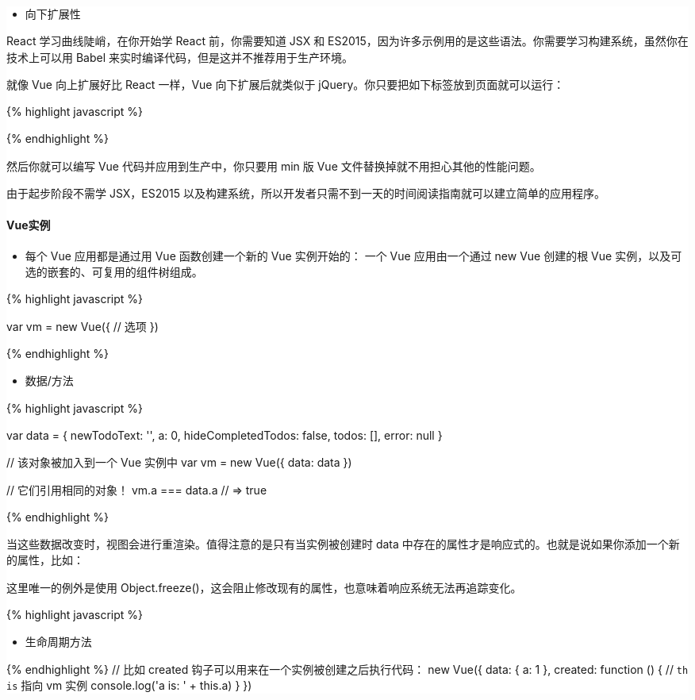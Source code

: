 * 向下扩展性

React 学习曲线陡峭，在你开始学 React 前，你需要知道 JSX 和 ES2015，因为许多示例用的是这些语法。你需要学习构建系统，虽然你在技术上可以用 Babel 来实时编译代码，但是这并不推荐用于生产环境。

就像 Vue 向上扩展好比 React 一样，Vue 向下扩展后就类似于 jQuery。你只要把如下标签放到页面就可以运行：

{% highlight javascript %}

<script src="https://cdn.jsdelivr.net/npm/vue"></script>

{% endhighlight %}

然后你就可以编写 Vue 代码并应用到生产中，你只要用 min 版 Vue 文件替换掉就不用担心其他的性能问题。

由于起步阶段不需学 JSX，ES2015 以及构建系统，所以开发者只需不到一天的时间阅读指南就可以建立简单的应用程序。


#### Vue实例
<a name="r2"></a>

* 每个 Vue 应用都是通过用 Vue 函数创建一个新的 Vue 实例开始的：
一个 Vue 应用由一个通过 new Vue 创建的根 Vue 实例，以及可选的嵌套的、可复用的组件树组成。

{% highlight javascript %}

var vm = new Vue({
  // 选项
})

{% endhighlight %}

* 数据/方法


{% highlight javascript %}

var data = {
  newTodoText: '',
  a: 0,
  hideCompletedTodos: false,
  todos: [],
  error: null
}


// 该对象被加入到一个 Vue 实例中
var vm = new Vue({
  data: data
})

// 它们引用相同的对象！
vm.a === data.a // => true

{% endhighlight %}

当这些数据改变时，视图会进行重渲染。值得注意的是只有当实例被创建时 data 中存在的属性才是响应式的。也就是说如果你添加一个新的属性，比如：

这里唯一的例外是使用 Object.freeze()，这会阻止修改现有的属性，也意味着响应系统无法再追踪变化。

{% highlight javascript %}

* 生命周期方法

{% endhighlight %}
// 比如 created 钩子可以用来在一个实例被创建之后执行代码：
new Vue({
  data: {
    a: 1
  },
  created: function () {
    // `this` 指向 vm 实例
    console.log('a is: ' + this.a)
  }
})